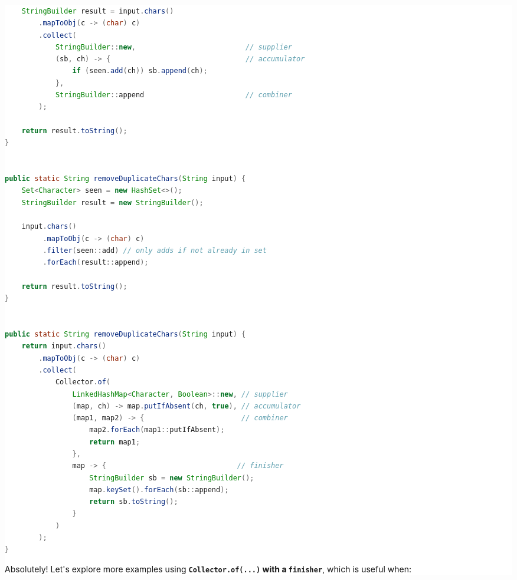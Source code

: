 ```java
    StringBuilder result = input.chars()
        .mapToObj(c -> (char) c)
        .collect(
            StringBuilder::new,                          // supplier
            (sb, ch) -> {                                // accumulator
                if (seen.add(ch)) sb.append(ch);
            },
            StringBuilder::append                        // combiner
        );

    return result.toString();
}


public static String removeDuplicateChars(String input) {
    Set<Character> seen = new HashSet<>();
    StringBuilder result = new StringBuilder();

    input.chars()
         .mapToObj(c -> (char) c)
         .filter(seen::add) // only adds if not already in set
         .forEach(result::append);

    return result.toString();
}


public static String removeDuplicateChars(String input) {
    return input.chars()
        .mapToObj(c -> (char) c)
        .collect(
            Collector.of(
                LinkedHashMap<Character, Boolean>::new, // supplier
                (map, ch) -> map.putIfAbsent(ch, true), // accumulator
                (map1, map2) -> {                       // combiner
                    map2.forEach(map1::putIfAbsent);
                    return map1;
                },
                map -> {                               // finisher
                    StringBuilder sb = new StringBuilder();
                    map.keySet().forEach(sb::append);
                    return sb.toString();
                }
            )
        );
}
```

Absolutely! Let's explore more examples using **`Collector.of(...)` with a `finisher`**, which is useful when:
